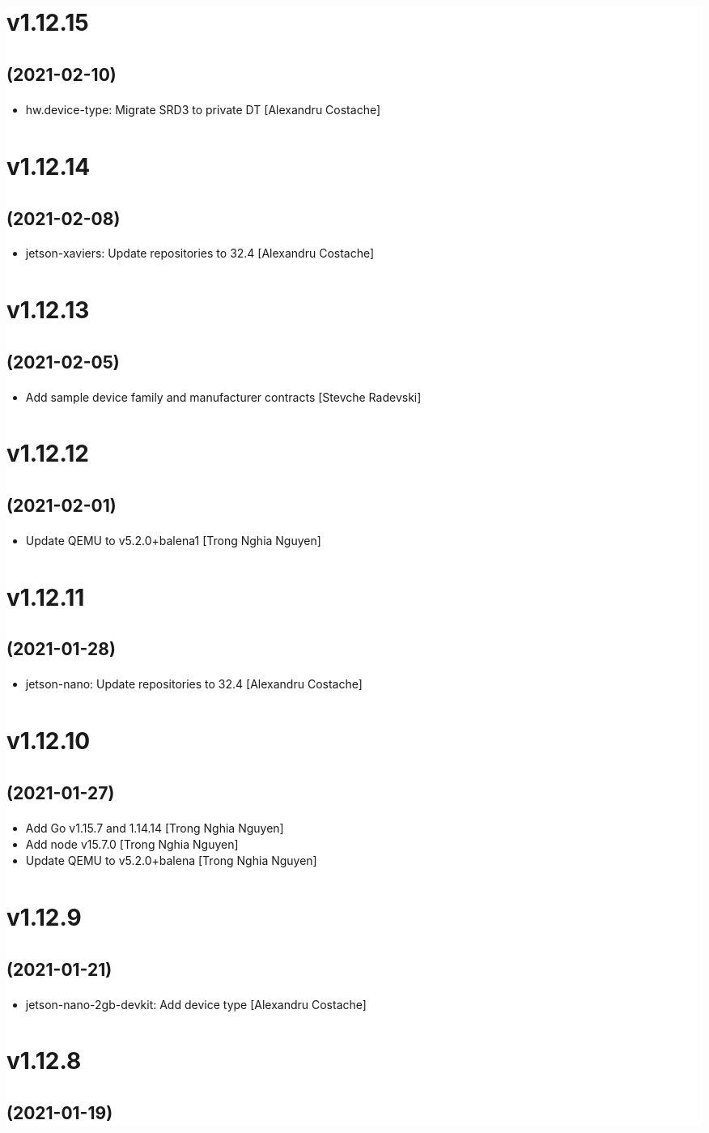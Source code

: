 # v1.12.15
## (2021-02-10)

* hw.device-type: Migrate SRD3 to private DT [Alexandru Costache]

# v1.12.14
## (2021-02-08)

* jetson-xaviers: Update repositories to 32.4 [Alexandru Costache]

# v1.12.13
## (2021-02-05)

* Add sample device family and manufacturer contracts [Stevche Radevski]

# v1.12.12
## (2021-02-01)

* Update QEMU to v5.2.0+balena1 [Trong Nghia Nguyen]

# v1.12.11
## (2021-01-28)

* jetson-nano: Update repositories to 32.4 [Alexandru Costache]

# v1.12.10
## (2021-01-27)

* Add Go v1.15.7 and 1.14.14 [Trong Nghia Nguyen]
* Add node v15.7.0 [Trong Nghia Nguyen]
* Update QEMU to v5.2.0+balena [Trong Nghia Nguyen]

# v1.12.9
## (2021-01-21)

* jetson-nano-2gb-devkit: Add device type [Alexandru Costache]

# v1.12.8
## (2021-01-19)
